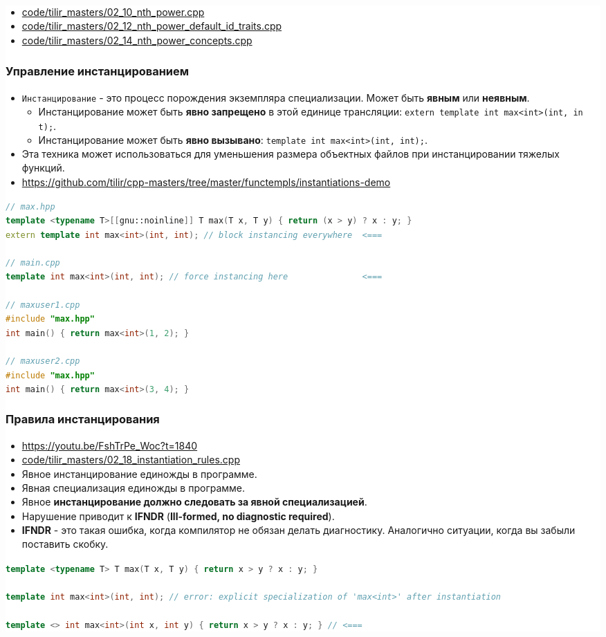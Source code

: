 - [code/tilir_masters/02_10_nth_power.cpp](../code/tilir_masters/02_10_nth_power.cpp)
- [code/tilir_masters/02_12_nth_power_default_id_traits.cpp](../code/tilir_masters/02_12_nth_power_default_id_traits.cpp)
- [code/tilir_masters/02_14_nth_power_concepts.cpp](../code/tilir_masters/02_14_nth_power_concepts.cpp)

### Управление инстанцированием

- `Инстанцирование` - это процесс порождения экземпляра специализации. Может быть **явным** или **неявным**.
  - Инстанцирование может быть **явно запрещено** в этой единице трансляции: `extern template int max<int>(int, int);`.
  - Инстанцирование может быть **явно вызывано**: `template int max<int>(int, int);`.
- Эта техника может использоваться для уменьшения размера объектных файлов при инстанцировании тяжелых функций.
- https://github.com/tilir/cpp-masters/tree/master/functempls/instantiations-demo

```cpp
// max.hpp
template <typename T>[[gnu::noinline]] T max(T x, T y) { return (x > y) ? x : y; }
extern template int max<int>(int, int); // block instancing everywhere  <===

// main.cpp
template int max<int>(int, int); // force instancing here               <===

// maxuser1.cpp
#include "max.hpp"
int main() { return max<int>(1, 2); }

// maxuser2.cpp
#include "max.hpp"
int main() { return max<int>(3, 4); }
```

### Правила инстанцирования

- https://youtu.be/FshTrPe_Woc?t=1840
- [code/tilir_masters/02_18_instantiation_rules.cpp](../code/tilir_masters/02_18_instantiation_rules.cpp)
- Явное инстанцирование единожды в программе.
- Явная специализация единожды в программе.
- Явное **инстанцирование должно следовать за явной специализацией**.
- Нарушение приводит к **IFNDR** (**Ill-formed, no diagnostic required**).
- **IFNDR** - это такая ошибка, когда компилятор не обязан делать диагностику. Аналогично ситуации, когда вы забыли поставить скобку.

```cpp
template <typename T> T max(T x, T y) { return x > y ? x : y; }

template int max<int>(int, int); // error: explicit specialization of 'max<int>' after instantiation

template <> int max<int>(int x, int y) { return x > y ? x : y; } // <===
```
